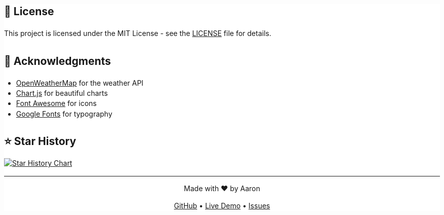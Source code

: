 ## 📄 License

This project is licensed under the MIT License - see the [LICENSE](LICENSE) file for details.

## 🙏 Acknowledgments

- [OpenWeatherMap](https://openweathermap.org/) for the weather API
- [Chart.js](https://www.chartjs.org/) for beautiful charts
- [Font Awesome](https://fontawesome.com/) for icons
- [Google Fonts](https://fonts.google.com/) for typography

## ⭐ Star History

[![Star History Chart](https://api.star-history.com/svg?repos=yourusername/weather-dashboard&type=Date)](https://star-history.com/#yourusername/weather-dashboard&Date)

---

<div align="center">
  <p>Made with ❤️ by Aaron</p>
  <p>
    <a href="https://github.com/yourusername/weather-dashboard">GitHub</a> •
    <a href="https://yourusername.github.io/weather-dashboard">Live Demo</a> •
    <a href="https://github.com/yourusername/weather-dashboard/issues">Issues</a>
  </p>
</div>
